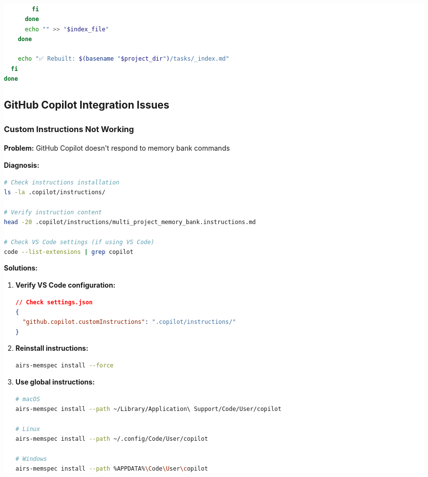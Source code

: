   ```bash
           fi
         done
         echo "" >> "$index_file"
       done
       
       echo "✅ Rebuilt: $(basename "$project_dir")/tasks/_index.md"
     fi
   done
   ```

## GitHub Copilot Integration Issues

### Custom Instructions Not Working

**Problem:** GitHub Copilot doesn't respond to memory bank commands

**Diagnosis:**
```bash
# Check instructions installation
ls -la .copilot/instructions/

# Verify instruction content
head -20 .copilot/instructions/multi_project_memory_bank.instructions.md

# Check VS Code settings (if using VS Code)
code --list-extensions | grep copilot
```

**Solutions:**

1. **Verify VS Code configuration:**
   ```json
   // Check settings.json
   {
     "github.copilot.customInstructions": ".copilot/instructions/"
   }
   ```

2. **Reinstall instructions:**
   ```bash
   airs-memspec install --force
   ```

3. **Use global instructions:**
   ```bash
   # macOS
   airs-memspec install --path ~/Library/Application\ Support/Code/User/copilot
   
   # Linux
   airs-memspec install --path ~/.config/Code/User/copilot
   
   # Windows
   airs-memspec install --path %APPDATA%\Code\User\copilot
   ```
